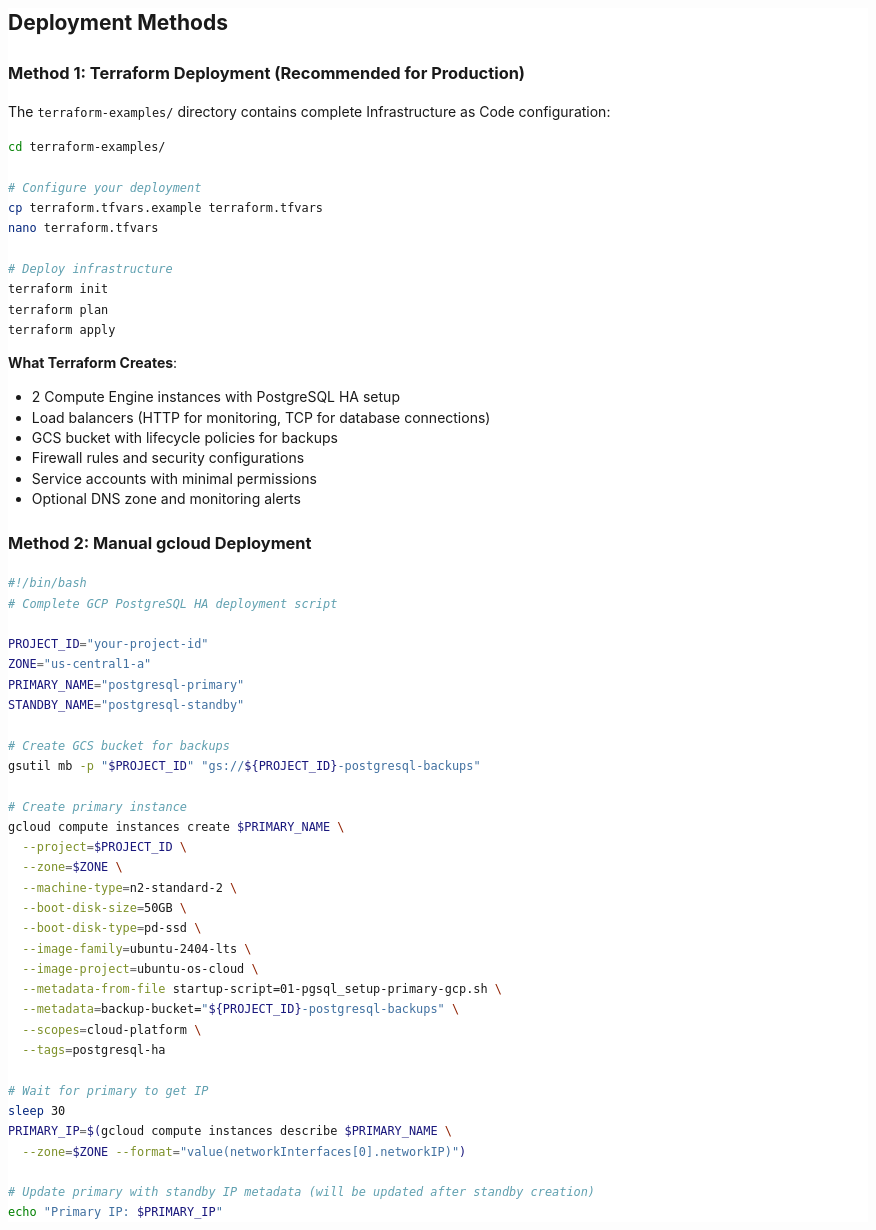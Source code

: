 ## Deployment Methods

### Method 1: Terraform Deployment (Recommended for Production)

The `terraform-examples/` directory contains complete Infrastructure as Code configuration:

```bash
cd terraform-examples/

# Configure your deployment
cp terraform.tfvars.example terraform.tfvars
nano terraform.tfvars

# Deploy infrastructure
terraform init
terraform plan
terraform apply
```

**What Terraform Creates**:
- 2 Compute Engine instances with PostgreSQL HA setup
- Load balancers (HTTP for monitoring, TCP for database connections)
- GCS bucket with lifecycle policies for backups
- Firewall rules and security configurations
- Service accounts with minimal permissions
- Optional DNS zone and monitoring alerts

### Method 2: Manual gcloud Deployment

```bash
#!/bin/bash
# Complete GCP PostgreSQL HA deployment script

PROJECT_ID="your-project-id"
ZONE="us-central1-a"
PRIMARY_NAME="postgresql-primary"
STANDBY_NAME="postgresql-standby"

# Create GCS bucket for backups
gsutil mb -p "$PROJECT_ID" "gs://${PROJECT_ID}-postgresql-backups"

# Create primary instance
gcloud compute instances create $PRIMARY_NAME \
  --project=$PROJECT_ID \
  --zone=$ZONE \
  --machine-type=n2-standard-2 \
  --boot-disk-size=50GB \
  --boot-disk-type=pd-ssd \
  --image-family=ubuntu-2404-lts \
  --image-project=ubuntu-os-cloud \
  --metadata-from-file startup-script=01-pgsql_setup-primary-gcp.sh \
  --metadata=backup-bucket="${PROJECT_ID}-postgresql-backups" \
  --scopes=cloud-platform \
  --tags=postgresql-ha

# Wait for primary to get IP
sleep 30
PRIMARY_IP=$(gcloud compute instances describe $PRIMARY_NAME \
  --zone=$ZONE --format="value(networkInterfaces[0].networkIP)")

# Update primary with standby IP metadata (will be updated after standby creation)
echo "Primary IP: $PRIMARY_IP"

```
